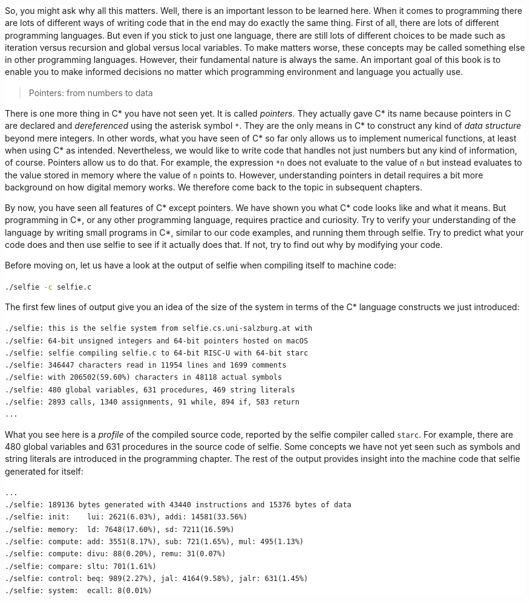 So, you might ask why all this matters. Well, there is an important lesson to be learned here. When it comes to programming there are lots of different ways of writing code that in the end may do exactly the same thing. First of all, there are lots of different programming languages. But even if you stick to just one language, there are still lots of different choices to be made such as iteration versus recursion and global versus local variables. To make matters worse, these concepts may be called something else in other programming languages. However, their fundamental nature is always the same. An important goal of this book is to enable you to make informed decisions no matter which programming environment and language you actually use.

> Pointers: from numbers to data

There is one more thing in C\* you have not seen yet. It is called *pointers*. They actually gave C\* its name because pointers in C are declared and *dereferenced* using the asterisk symbol `*`. They are the only means in C\* to construct any kind of *data structure* beyond mere integers. In other words, what you have seen of C\* so far only allows us to implement numerical functions, at least when using C\* as intended. Nevertheless, we would like to write code that handles not just numbers but any kind of information, of course. Pointers allow us to do that. For example, the expression `*n` does not evaluate to the value of `n` but instead evaluates to the value stored in memory where the value of `n` points to. However, understanding pointers in detail requires a bit more background on how digital memory works. We therefore come back to the topic in subsequent chapters.

By now, you have seen all features of C\* except pointers. We have shown you what C\* code looks like and what it means. But programming in C\*, or any other programming language, requires practice and curiosity. Try to verify your understanding of the language by writing small programs in C\*, similar to our code examples, and running them through selfie. Try to predict what your code does and then use selfie to see if it actually does that. If not, try to find out why by modifying your code.

Before moving on, let us have a look at the output of selfie when compiling itself to machine code:

```bash
./selfie -c selfie.c
```

The first few lines of output give you an idea of the size of the system in terms of the C\* language constructs we just introduced:

```
./selfie: this is the selfie system from selfie.cs.uni-salzburg.at with
./selfie: 64-bit unsigned integers and 64-bit pointers hosted on macOS
./selfie: selfie compiling selfie.c to 64-bit RISC-U with 64-bit starc
./selfie: 346447 characters read in 11954 lines and 1699 comments
./selfie: with 206502(59.60%) characters in 48118 actual symbols
./selfie: 480 global variables, 631 procedures, 469 string literals
./selfie: 2893 calls, 1340 assignments, 91 while, 894 if, 583 return
...
```

What you see here is a *profile* of the compiled source code, reported by the selfie compiler called `starc`. For example, there are 480 global variables and 631 procedures in the source code of selfie. Some concepts we have not yet seen such as symbols and string literals are introduced in the programming chapter. The rest of the output provides insight into the machine code that selfie generated for itself:

```
...
./selfie: 189136 bytes generated with 43440 instructions and 15376 bytes of data
./selfie: init:    lui: 2621(6.03%), addi: 14581(33.56%)
./selfie: memory:  ld: 7648(17.60%), sd: 7211(16.59%)
./selfie: compute: add: 3551(8.17%), sub: 721(1.65%), mul: 495(1.13%)
./selfie: compute: divu: 88(0.20%), remu: 31(0.07%)
./selfie: compare: sltu: 701(1.61%)
./selfie: control: beq: 989(2.27%), jal: 4164(9.58%), jalr: 631(1.45%)
./selfie: system:  ecall: 8(0.01%)
```
